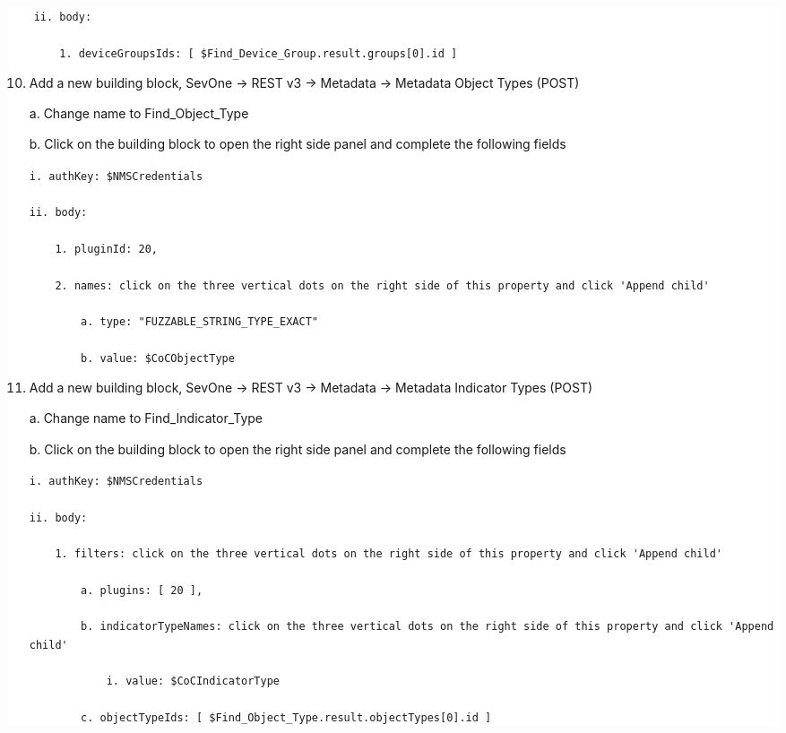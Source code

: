 		ii. body: 

			1. deviceGroupsIds: [ $Find_Device_Group.result.groups[0].id ]

10. Add a new building block, SevOne -> REST v3 -> Metadata -> Metadata Object Types (POST)

	a. Change name to Find_Object_Type

	b. Click on the building block to open the right side panel and complete the following fields

		i. authKey: $NMSCredentials

		ii. body: 

			1. pluginId: 20,

			2. names: click on the three vertical dots on the right side of this property and click 'Append child'

				a. type: "FUZZABLE_STRING_TYPE_EXACT"

				b. value: $CoCObjectType

11. Add a new building block, SevOne -> REST v3 -> Metadata -> Metadata Indicator Types (POST)

	a. Change name to Find_Indicator_Type

	b. Click on the building block to open the right side panel and complete the following fields

		i. authKey: $NMSCredentials

		ii. body: 

			1. filters: click on the three vertical dots on the right side of this property and click 'Append child'

				a. plugins: [ 20 ],

				b. indicatorTypeNames: click on the three vertical dots on the right side of this property and click 'Append child'

					i. value: $CoCIndicatorType

				c. objectTypeIds: [ $Find_Object_Type.result.objectTypes[0].id ]
